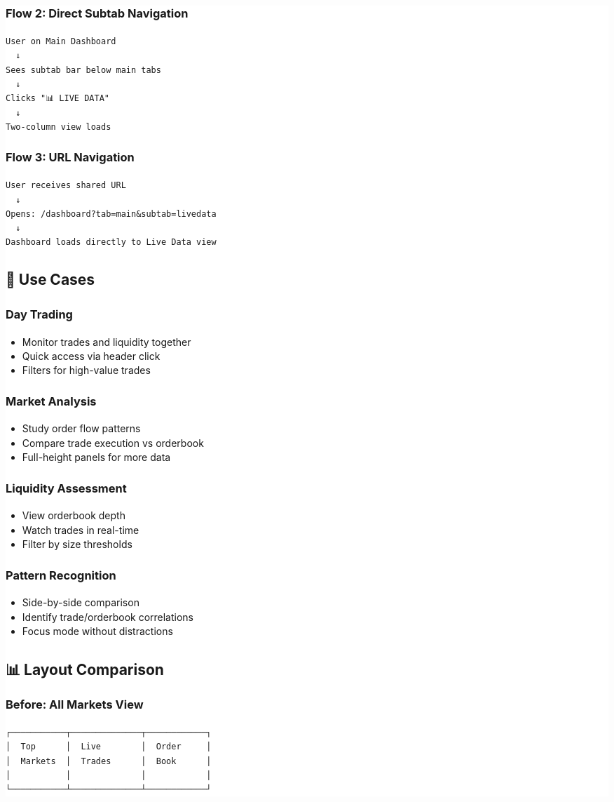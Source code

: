 ### Flow 2: Direct Subtab Navigation

```
User on Main Dashboard
  ↓
Sees subtab bar below main tabs
  ↓
Clicks "📊 LIVE DATA"
  ↓
Two-column view loads
```

### Flow 3: URL Navigation

```
User receives shared URL
  ↓
Opens: /dashboard?tab=main&subtab=livedata
  ↓
Dashboard loads directly to Live Data view
```

## 🎯 Use Cases

### Day Trading
- Monitor trades and liquidity together
- Quick access via header click
- Filters for high-value trades

### Market Analysis
- Study order flow patterns
- Compare trade execution vs orderbook
- Full-height panels for more data

### Liquidity Assessment
- View orderbook depth
- Watch trades in real-time
- Filter by size thresholds

### Pattern Recognition
- Side-by-side comparison
- Identify trade/orderbook correlations
- Focus mode without distractions

## 📊 Layout Comparison

### Before: All Markets View

```
┌───────────┬──────────────┬────────────┐
│  Top      │  Live        │  Order     │
│  Markets  │  Trades      │  Book      │
│           │              │            │
└───────────┴──────────────┴────────────┘
```
